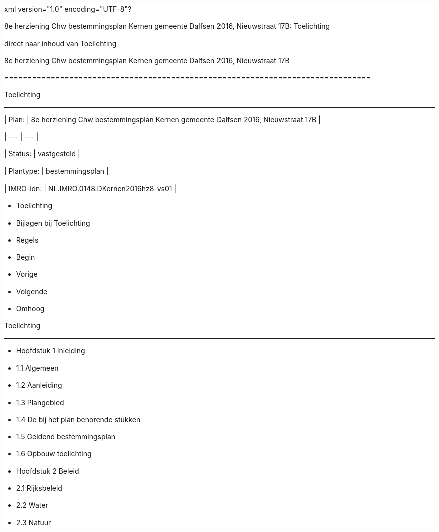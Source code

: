 xml version\="1\.0" encoding\="UTF\-8"?

8e herziening Chw bestemmingsplan Kernen gemeente Dalfsen 2016, Nieuwstraat 17B: Toelichting

direct naar inhoud van Toelichting

8e herziening Chw bestemmingsplan Kernen gemeente Dalfsen 2016, Nieuwstraat 17B

===============================================================================

Toelichting

-----------

| Plan: | 8e herziening Chw bestemmingsplan Kernen gemeente Dalfsen 2016, Nieuwstraat 17B |

| --- | --- |

| Status: | vastgesteld |

| Plantype: | bestemmingsplan |

| IMRO\-idn: | NL.IMRO.0148\.DKernen2016hz8\-vs01 |

* Toelichting

* Bijlagen bij Toelichting

* Regels

* Begin

* Vorige

* Volgende

* Omhoog

Toelichting

-----------

* Hoofdstuk 1 Inleiding

+ 1\.1 Algemeen

+ 1\.2 Aanleiding

+ 1\.3 Plangebied

+ 1\.4 De bij het plan behorende stukken

+ 1\.5 Geldend bestemmingsplan

+ 1\.6 Opbouw toelichting

* Hoofdstuk 2 Beleid

+ 2\.1 Rijksbeleid

+ 2\.2 Water

+ 2\.3 Natuur
